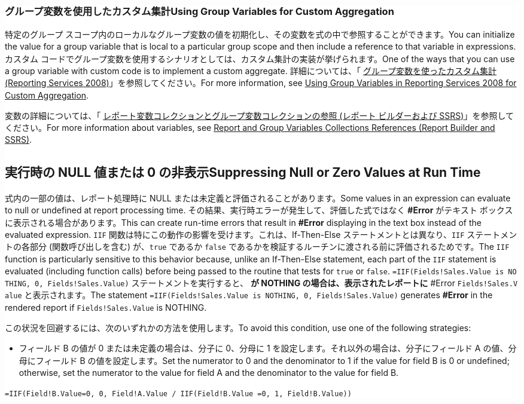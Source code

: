 ### <a name="using-group-variables-for-custom-aggregation"></a><span data-ttu-id="f0f09-328">グループ変数を使用したカスタム集計</span><span class="sxs-lookup"><span data-stu-id="f0f09-328">Using Group Variables for Custom Aggregation</span></span>

<span data-ttu-id="f0f09-329">特定のグループ スコープ内のローカルなグループ変数の値を初期化し、その変数を式の中で参照することができます。</span><span class="sxs-lookup"><span data-stu-id="f0f09-329">You can initialize the value for a group variable that is local to a particular group scope and then include a reference to that variable in expressions.</span></span> <span data-ttu-id="f0f09-330">カスタム コードでグループ変数を使用するシナリオとしては、カスタム集計の実装が挙げられます。</span><span class="sxs-lookup"><span data-stu-id="f0f09-330">One of the ways that you can use a group variable with custom code is to implement a custom aggregate.</span></span> <span data-ttu-id="f0f09-331">詳細については、「 [グループ変数を使ったカスタム集計 (Reporting Services 2008)](https://go.microsoft.com/fwlink/?LinkId=128714)」を参照してください。</span><span class="sxs-lookup"><span data-stu-id="f0f09-331">For more information, see [Using Group Variables in Reporting Services 2008 for Custom Aggregation](https://go.microsoft.com/fwlink/?LinkId=128714).</span></span>  

<span data-ttu-id="f0f09-332">変数の詳細については、「 [レポート変数コレクションとグループ変数コレクションの参照 &#40;レポート ビルダーおよび SSRS&#41;](built-in-collections-report-and-group-variables-references-report-builder.md)」を参照してください。</span><span class="sxs-lookup"><span data-stu-id="f0f09-332">For more information about variables, see [Report and Group Variables Collections References &#40;Report Builder and SSRS&#41;](built-in-collections-report-and-group-variables-references-report-builder.md).</span></span>  

## <a name="suppressing-null-or-zero-values-at-run-time"></a><span data-ttu-id="f0f09-333">実行時の NULL 値または 0 の非表示</span><span class="sxs-lookup"><span data-stu-id="f0f09-333">Suppressing Null or Zero Values at Run Time</span></span>

<span data-ttu-id="f0f09-334">式内の一部の値は、レポート処理時に NULL または未定義と評価されることがあります。</span><span class="sxs-lookup"><span data-stu-id="f0f09-334">Some values in an expression can evaluate to null or undefined at report processing time.</span></span> <span data-ttu-id="f0f09-335">その結果、実行時エラーが発生して、評価した式ではなく **#Error** がテキスト ボックスに表示される場合があります。</span><span class="sxs-lookup"><span data-stu-id="f0f09-335">This can create run-time errors that result in **#Error** displaying in the text box instead of the evaluated expression.</span></span> <span data-ttu-id="f0f09-336">`IIF` 関数は特にこの動作の影響を受けます。これは、If-Then-Else ステートメントとは異なり、`IIF` ステートメントの各部分 (関数呼び出しを含む) が、`true` であるか `false` であるかを検証するルーチンに渡される前に評価されるためです。</span><span class="sxs-lookup"><span data-stu-id="f0f09-336">The `IIF` function is particularly sensitive to this behavior because, unlike an If-Then-Else statement, each part of the `IIF` statement is evaluated (including function calls) before being passed to the routine that tests for `true` or `false`.</span></span> <span data-ttu-id="f0f09-337">`=IIF(Fields!Sales.Value is NOTHING, 0, Fields!Sales.Value)` ステートメントを実行すると、 **が NOTHING の場合は、表示されたレポートに** #Error `Fields!Sales.Value` と表示されます。</span><span class="sxs-lookup"><span data-stu-id="f0f09-337">The statement `=IIF(Fields!Sales.Value is NOTHING, 0, Fields!Sales.Value)` generates **#Error** in the rendered report if `Fields!Sales.Value` is NOTHING.</span></span>  

<span data-ttu-id="f0f09-338">この状況を回避するには、次のいずれかの方法を使用します。</span><span class="sxs-lookup"><span data-stu-id="f0f09-338">To avoid this condition, use one of the following strategies:</span></span>  

-   <span data-ttu-id="f0f09-339">フィールド B の値が 0 または未定義の場合は、分子に 0、分母に 1 を設定します。それ以外の場合は、分子にフィールド A の値、分母にフィールド B の値を設定します。</span><span class="sxs-lookup"><span data-stu-id="f0f09-339">Set the numerator to 0 and the denominator to 1 if the value for field B is 0 or undefined; otherwise, set the numerator to the value for field A and the denominator to the value for field B.</span></span>  

```  
=IIF(Field!B.Value=0, 0, Field!A.Value / IIF(Field!B.Value =0, 1, Field!B.Value))  
```  
